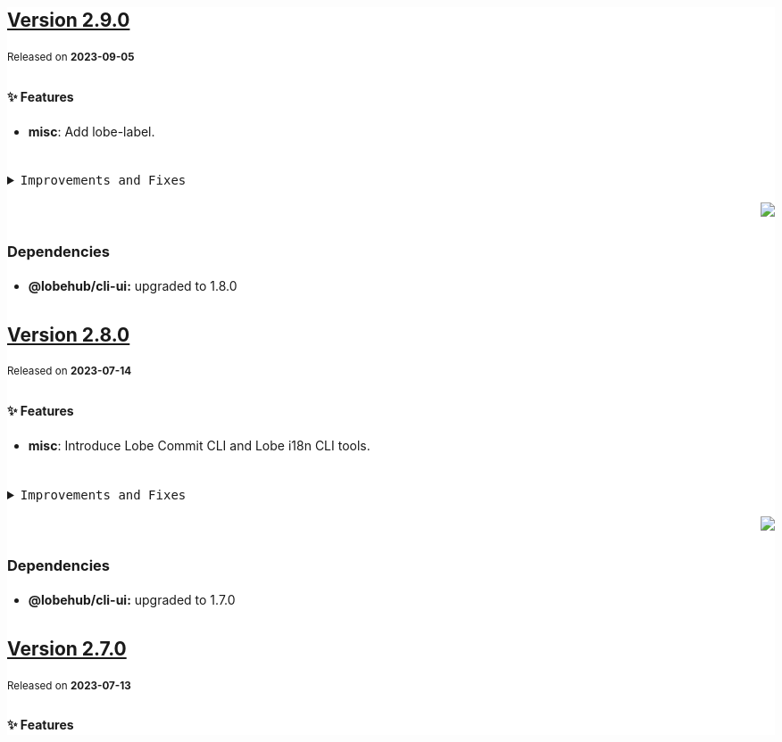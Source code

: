 ## [Version 2.9.0](https://github.com/lobehub/lobe-cli-toolbox/compare/@lobehub/commit-cli@2.8.0...@lobehub/commit-cli@2.9.0)

<sup>Released on **2023-09-05**</sup>

#### ✨ Features

- **misc**: Add lobe-label.

<br/>

<details><summary><kbd>Improvements and Fixes</kbd></summary></details>

<div align="right">

[![](https://img.shields.io/badge/-BACK_TO_TOP-151515?style=flat-square)](#readme-top)

</div>

### Dependencies

- **@lobehub/cli-ui:** upgraded to 1.8.0

## [Version 2.8.0](https://github.com/lobehub/lobe-cli-toolbox/compare/@lobehub/commit-cli@2.7.0...@lobehub/commit-cli@2.8.0)

<sup>Released on **2023-07-14**</sup>

#### ✨ Features

- **misc**: Introduce Lobe Commit CLI and Lobe i18n CLI tools.

<br/>

<details><summary><kbd>Improvements and Fixes</kbd></summary></details>

<div align="right">

[![](https://img.shields.io/badge/-BACK_TO_TOP-151515?style=flat-square)](#readme-top)

</div>

### Dependencies

- **@lobehub/cli-ui:** upgraded to 1.7.0

## [Version 2.7.0](https://github.com/lobehub/lobe-cli-toolbox/compare/@lobehub/commit-cli@2.6.0...@lobehub/commit-cli@2.7.0)

<sup>Released on **2023-07-13**</sup>

#### ✨ Features
